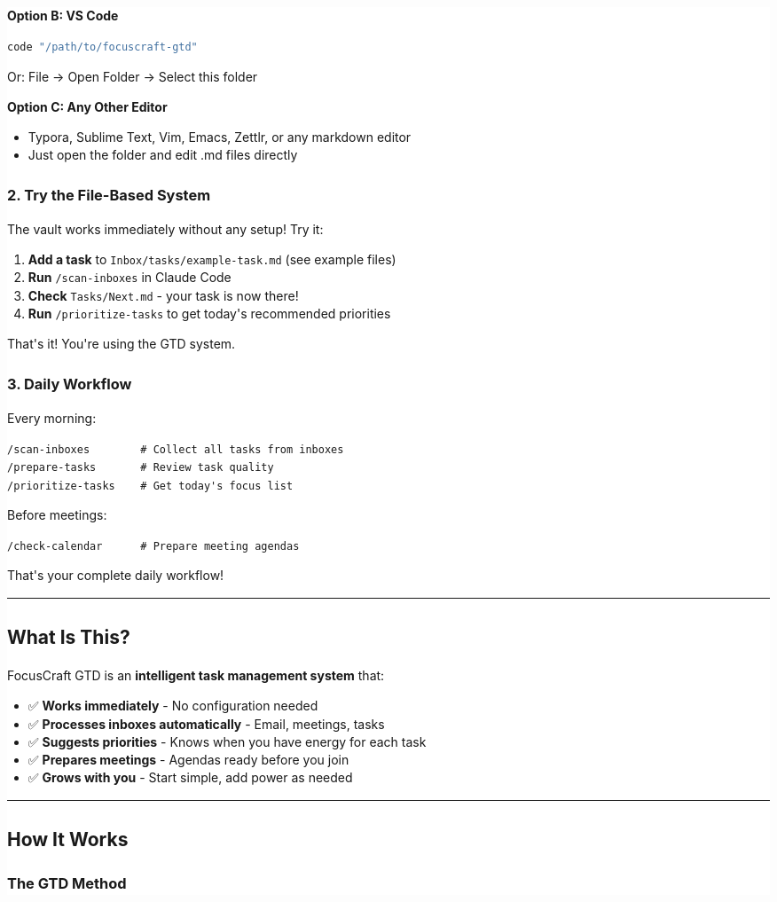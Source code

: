 **Option B: VS Code**
```bash
code "/path/to/focuscraft-gtd"
```
Or: File → Open Folder → Select this folder

**Option C: Any Other Editor**
- Typora, Sublime Text, Vim, Emacs, Zettlr, or any markdown editor
- Just open the folder and edit .md files directly

### 2. Try the File-Based System

The vault works immediately without any setup! Try it:

1. **Add a task** to `Inbox/tasks/example-task.md` (see example files)
2. **Run** `/scan-inboxes` in Claude Code
3. **Check** `Tasks/Next.md` - your task is now there!
4. **Run** `/prioritize-tasks` to get today's recommended priorities

That's it! You're using the GTD system.

### 3. Daily Workflow

Every morning:
```
/scan-inboxes        # Collect all tasks from inboxes
/prepare-tasks       # Review task quality
/prioritize-tasks    # Get today's focus list
```

Before meetings:
```
/check-calendar      # Prepare meeting agendas
```

That's your complete daily workflow!

---

## What Is This?

FocusCraft GTD is an **intelligent task management system** that:

- ✅ **Works immediately** - No configuration needed
- ✅ **Processes inboxes automatically** - Email, meetings, tasks
- ✅ **Suggests priorities** - Knows when you have energy for each task
- ✅ **Prepares meetings** - Agendas ready before you join
- ✅ **Grows with you** - Start simple, add power as needed

---

## How It Works

### The GTD Method
